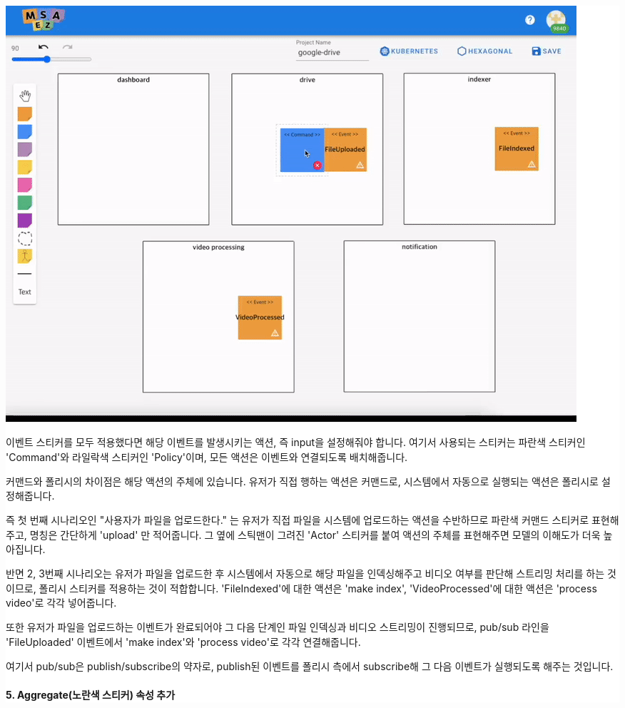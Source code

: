 ![](../../src/img/gd-inst/ggd-3.gif)

이벤트 스티커를 모두 적용했다면 해당 이벤트를 발생시키는 액션, 즉 input을 설정해줘야 합니다. 여기서 사용되는 스티커는 파란색 스티커인 'Command'와 라일락색 스티커인 'Policy'이며, 모든 액션은 이벤트와 연결되도록 배치해줍니다.

커맨드와 폴리시의 차이점은 해당 액션의 주체에 있습니다. 유저가 직접 행하는 액션은 커맨드로, 시스템에서 자동으로 실행되는 액션은 폴리시로 설정해줍니다.

즉 첫 번째 시나리오인 "사용자가 파일을 업로드한다." 는 유저가 직접 파일을 시스템에 업로드하는 액션을 수반하므로 파란색 커맨드 스티커로 표현해주고, 명칭은 간단하게 'upload' 만 적어줍니다. 
그 옆에 스틱맨이 그려진 'Actor' 스티커를 붙여 액션의 주체를 표현해주면 모델의 이해도가 더욱 높아집니다.

반면 2, 3번째 시나리오는 유저가 파일을 업로드한 후 시스템에서 자동으로 해당 파일을 인덱싱해주고 비디오 여부를 판단해 스트리밍 처리를 하는 것이므로, 폴리시 스티커를 적용하는 것이 적합합니다. 
'FileIndexed'에 대한 액션은 'make index', 'VideoProcessed'에 대한 액션은 'process video'로 각각 넣어줍니다.

또한 유저가 파일을 업로드하는 이벤트가 완료되어야 그 다음 단계인 파일 인덱싱과 비디오 스트리밍이 진행되므로, pub/sub 라인을 'FileUploaded' 이벤트에서 'make index'와 'process video'로 각각 연결해줍니다.

여기서 pub/sub은 publish/subscribe의 약자로, publish된 이벤트를 폴리시 측에서 subscribe해 그 다음 이벤트가 실행되도록 해주는 것입니다.

<h4>5. Aggregate(노란색 스티커) 속성 추가</h4>
